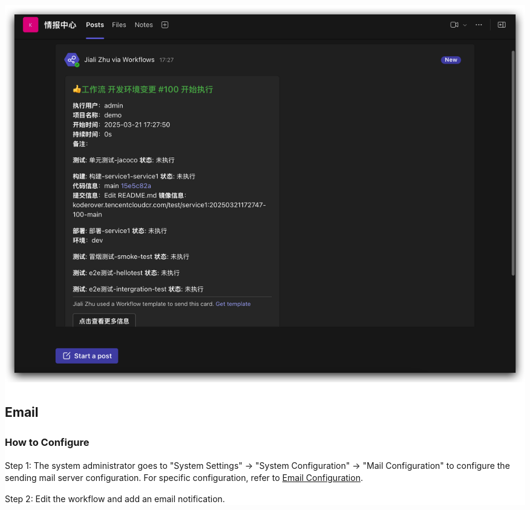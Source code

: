 ![Teams Notification Effect](../../../../_images/teams_webhook_notification_4.png)

## Email

### How to Configure

Step 1: The system administrator goes to "System Settings" -> "System Configuration" -> "Mail Configuration" to configure the sending mail server configuration. For specific configuration, refer to [Email Configuration](/en/Zadig%20v4.1/settings/system-settings/#mail-configuration).

Step 2: Edit the workflow and add an email notification.
